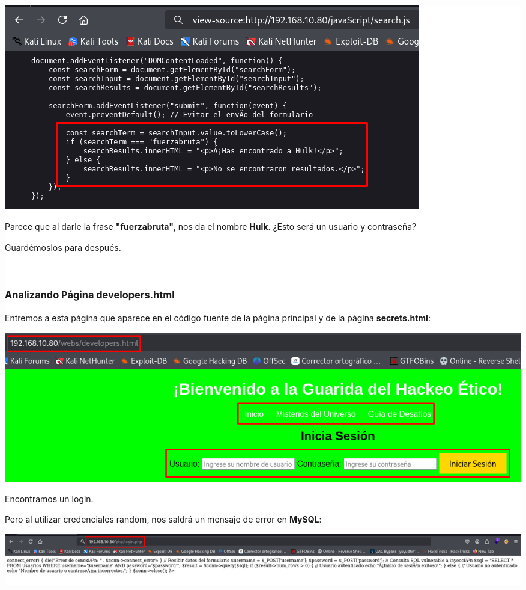 <img src="/assets/images/THL-writeup-avengers/Captura10.png">
</p>

Parece que al darle la frase **"fuerzabruta"**, nos da el nombre **Hulk**. ¿Esto será un usuario y contraseña?

Guardémoslos para después.

<br>

<h3 id="developers">Analizando Página developers.html</h3>

Entremos a esta página que aparece en el código fuente de la página principal y de la página **secrets.html**:

<p align="center">
<img src="/assets/images/THL-writeup-avengers/Captura11.png">
</p>

Encontramos un login.

Pero al utilizar credenciales random, nos saldrá un mensaje de error en **MySQL**:

<p align="center">
<img src="/assets/images/THL-writeup-avengers/Captura12.png">
</p>
